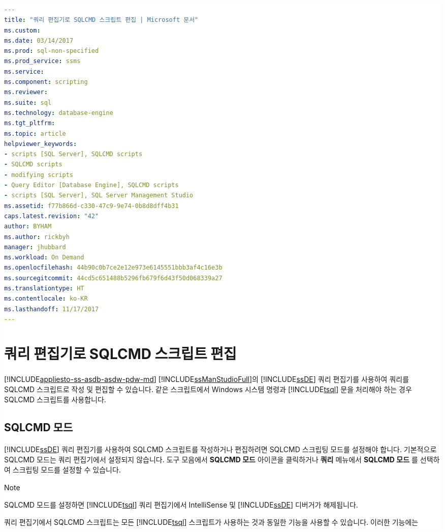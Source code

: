 ```yaml
---
title: "쿼리 편집기로 SQLCMD 스크립트 편집 | Microsoft 문서"
ms.custom: 
ms.date: 03/14/2017
ms.prod: sql-non-specified
ms.prod_service: ssms
ms.service: 
ms.component: scripting
ms.reviewer: 
ms.suite: sql
ms.technology: database-engine
ms.tgt_pltfrm: 
ms.topic: article
helpviewer_keywords:
- scripts [SQL Server], SQLCMD scripts
- SQLCMD scripts
- modifying scripts
- Query Editor [Database Engine], SQLCMD scripts
- scripts [SQL Server], SQL Server Management Studio
ms.assetid: f77b866d-c330-47c9-9e74-0b8d8dff4b31
caps.latest.revision: "42"
author: BYHAM
ms.author: rickbyh
manager: jhubbard
ms.workload: On Demand
ms.openlocfilehash: 44b90c0b7ce2e12e973e6145551bbb3af4c16e3b
ms.sourcegitcommit: 44cd5c651488b5296fb679f6d43f50d068339a27
ms.translationtype: HT
ms.contentlocale: ko-KR
ms.lasthandoff: 11/17/2017
---
```

# <a name="edit-sqlcmd-scripts-with-query-editor"></a>쿼리 편집기로 SQLCMD 스크립트 편집
[!INCLUDE[appliesto-ss-asdb-asdw-pdw-md](../../includes/appliesto-ss-asdb-asdw-pdw-md.md)] [!INCLUDE[ssManStudioFull](../../includes/ssmanstudiofull-md.md)]의 [!INCLUDE[ssDE](../../includes/ssde-md.md)] 쿼리 편집기를 사용하여 쿼리를 SQLCMD 스크립트로 작성 및 편집할 수 있습니다. 같은 스크립트에서 Windows 시스템 명령과 [!INCLUDE[tsql](../../includes/tsql-md.md)] 문을 처리해야 하는 경우 SQLCMD 스크립트를 사용합니다.  
  
## <a name="sqlcmd-mode"></a>SQLCMD 모드  
 [!INCLUDE[ssDE](../../includes/ssde-md.md)] 쿼리 편집기를 사용하여 SQLCMD 스크립트를 작성하거나 편집하려면 SQLCMD 스크립팅 모드를 설정해야 합니다. 기본적으로 SQLCMD 모드는 쿼리 편집기에서 설정되지 않습니다. 도구 모음에서 **SQLCMD 모드** 아이콘을 클릭하거나 **쿼리** 메뉴에서 **SQLCMD 모드** 를 선택하여 스크립팅 모드를 설정할 수 있습니다.  
  
> [!NOTE]  
>  SQLCMD 모드를 설정하면 [!INCLUDE[tsql](../../includes/tsql-md.md)] 쿼리 편집기에서 IntelliSense 및 [!INCLUDE[ssDE](../../includes/ssde-md.md)] 디버거가 해제됩니다.  
  
 쿼리 편집기에서 SQLCMD 스크립트는 모든 [!INCLUDE[tsql](../../includes/tsql-md.md)] 스크립트가 사용하는 것과 동일한 기능을 사용할 수 있습니다. 이러한 기능에는  
  